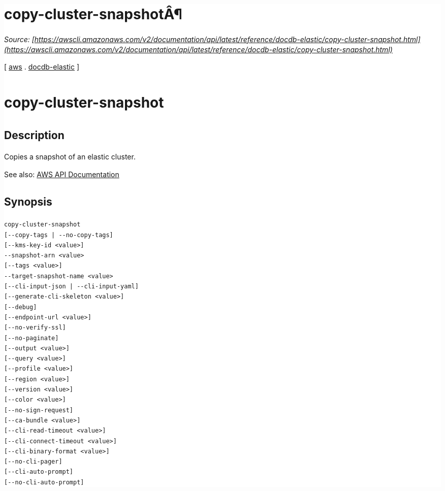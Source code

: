 # copy-cluster-snapshotÂ¶

*Source: [https://awscli.amazonaws.com/v2/documentation/api/latest/reference/docdb-elastic/copy-cluster-snapshot.html](https://awscli.amazonaws.com/v2/documentation/api/latest/reference/docdb-elastic/copy-cluster-snapshot.html)*

[ [aws](https://awscli.amazonaws.com/v2/documentation/api/latest/reference/index.html#cli-aws) . [docdb-elastic](https://awscli.amazonaws.com/v2/documentation/api/latest/reference/docdb-elastic/index.html#cli-aws-docdb-elastic) ]

# copy-cluster-snapshot

## Description

Copies a snapshot of an elastic cluster.

See also: [AWS API Documentation](https://docs.aws.amazon.com/goto/WebAPI/docdb-elastic-2022-11-28/CopyClusterSnapshot)

## Synopsis

```
copy-cluster-snapshot
[--copy-tags | --no-copy-tags]
[--kms-key-id <value>]
--snapshot-arn <value>
[--tags <value>]
--target-snapshot-name <value>
[--cli-input-json | --cli-input-yaml]
[--generate-cli-skeleton <value>]
[--debug]
[--endpoint-url <value>]
[--no-verify-ssl]
[--no-paginate]
[--output <value>]
[--query <value>]
[--profile <value>]
[--region <value>]
[--version <value>]
[--color <value>]
[--no-sign-request]
[--ca-bundle <value>]
[--cli-read-timeout <value>]
[--cli-connect-timeout <value>]
[--cli-binary-format <value>]
[--no-cli-pager]
[--cli-auto-prompt]
[--no-cli-auto-prompt]
```
